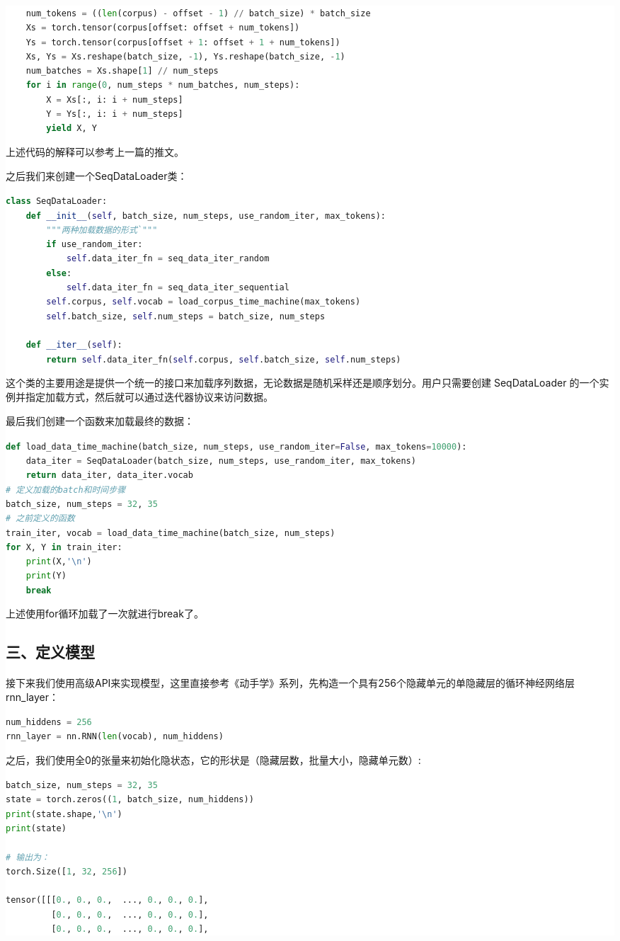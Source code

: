 ```python
    num_tokens = ((len(corpus) - offset - 1) // batch_size) * batch_size
    Xs = torch.tensor(corpus[offset: offset + num_tokens])
    Ys = torch.tensor(corpus[offset + 1: offset + 1 + num_tokens])
    Xs, Ys = Xs.reshape(batch_size, -1), Ys.reshape(batch_size, -1)
    num_batches = Xs.shape[1] // num_steps
    for i in range(0, num_steps * num_batches, num_steps):
        X = Xs[:, i: i + num_steps]
        Y = Ys[:, i: i + num_steps]
        yield X, Y
```
上述代码的解释可以参考上一篇的推文。

之后我们来创建一个SeqDataLoader类：
```python
class SeqDataLoader:
    def __init__(self, batch_size, num_steps, use_random_iter, max_tokens):
        """两种加载数据的形式`"""
        if use_random_iter:
            self.data_iter_fn = seq_data_iter_random
        else:
            self.data_iter_fn = seq_data_iter_sequential
        self.corpus, self.vocab = load_corpus_time_machine(max_tokens)
        self.batch_size, self.num_steps = batch_size, num_steps

    def __iter__(self):
        return self.data_iter_fn(self.corpus, self.batch_size, self.num_steps)
```
这个类的主要用途是提供一个统一的接口来加载序列数据，无论数据是随机采样还是顺序划分。用户只需要创建 SeqDataLoader 的一个实例并指定加载方式，然后就可以通过迭代器协议来访问数据。

最后我们创建一个函数来加载最终的数据：
```python
def load_data_time_machine(batch_size, num_steps, use_random_iter=False, max_tokens=10000):
    data_iter = SeqDataLoader(batch_size, num_steps, use_random_iter, max_tokens)
    return data_iter, data_iter.vocab
# 定义加载的batch和时间步骤
batch_size, num_steps = 32, 35
# 之前定义的函数
train_iter, vocab = load_data_time_machine(batch_size, num_steps)
for X, Y in train_iter:
    print(X,'\n')
    print(Y)
    break
```
上述使用for循环加载了一次就进行break了。


## 三、定义模型
接下来我们使用高级API来实现模型，这里直接参考《动手学》系列，先构造一个具有256个隐藏单元的单隐藏层的循环神经网络层 rnn_layer：
```python
num_hiddens = 256
rnn_layer = nn.RNN(len(vocab), num_hiddens)
```
之后，我们使用全0的张量来初始化隐状态，它的形状是（隐藏层数，批量大小，隐藏单元数）:
```python
batch_size, num_steps = 32, 35
state = torch.zeros((1, batch_size, num_hiddens))
print(state.shape,'\n')
print(state)

# 输出为：
torch.Size([1, 32, 256]) 

tensor([[[0., 0., 0.,  ..., 0., 0., 0.],
         [0., 0., 0.,  ..., 0., 0., 0.],
         [0., 0., 0.,  ..., 0., 0., 0.],
```
